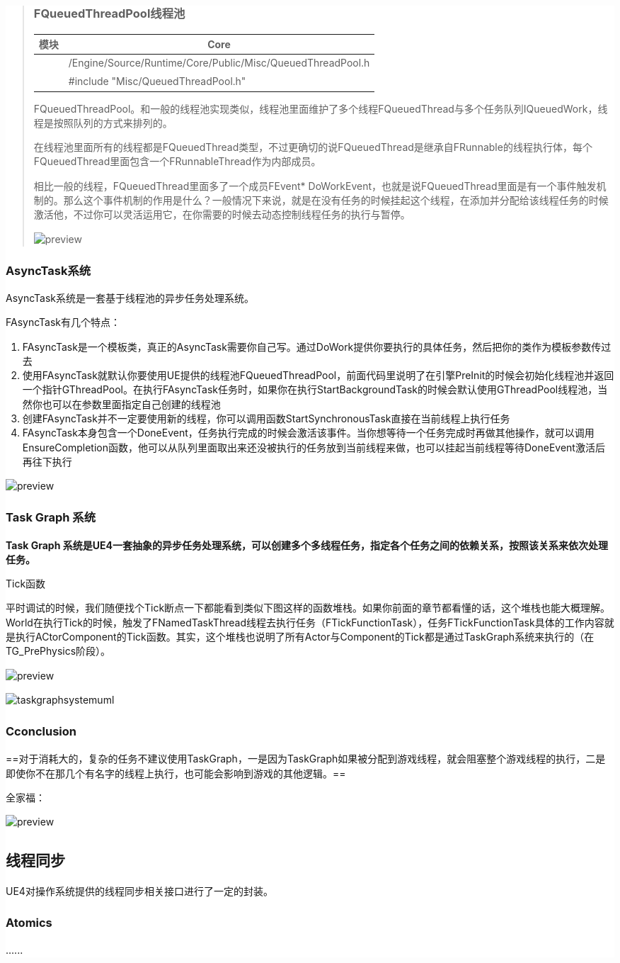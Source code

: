 > ### FQueuedThreadPool线程池
>
> | 模块 | Core                                                       |
> | ---- | ---------------------------------------------------------- |
> |      | /Engine/Source/Runtime/Core/Public/Misc/QueuedThreadPool.h |
> |      | \#include "Misc/QueuedThreadPool.h"                        |
>
> FQueuedThreadPool。和一般的线程池实现类似，线程池里面维护了多个线程FQueuedThread与多个任务队列IQueuedWork，线程是按照队列的方式来排列的。
>
> 在线程池里面所有的线程都是FQueuedThread类型，不过更确切的说FQueuedThread是继承自FRunnable的线程执行体，每个FQueuedThread里面包含一个FRunnableThread作为内部成员。
>
> 相比一般的线程，FQueuedThread里面多了一个成员FEvent* DoWorkEvent，也就是说FQueuedThread里面是有一个事件触发机制的。那么这个事件机制的作用是什么？一般情况下来说，就是在没有任务的时候挂起这个线程，在添加并分配给该线程任务的时候激活他，不过你可以灵活运用它，在你需要的时候去动态控制线程任务的执行与暂停。
>
> ![preview](https://i.loli.net/2020/06/02/1bjih75VW2MDmc8.jpg)

### AsyncTask系统

AsyncTask系统是一套基于线程池的异步任务处理系统。

FAsyncTask有几个特点：

1. FAsyncTask是一个模板类，真正的AsyncTask需要你自己写。通过DoWork提供你要执行的具体任务，然后把你的类作为模板参数传过去
2. 使用FAsyncTask就默认你要使用UE提供的线程池FQueuedThreadPool，前面代码里说明了在引擎PreInit的时候会初始化线程池并返回一个指针GThreadPool。在执行FAsyncTask任务时，如果你在执行StartBackgroundTask的时候会默认使用GThreadPool线程池，当然你也可以在参数里面指定自己创建的线程池
3. 创建FAsyncTask并不一定要使用新的线程，你可以调用函数StartSynchronousTask直接在当前线程上执行任务
4. FAsyncTask本身包含一个DoneEvent，任务执行完成的时候会激活该事件。当你想等待一个任务完成时再做其他操作，就可以调用EnsureCompletion函数，他可以从队列里面取出来还没被执行的任务放到当前线程来做，也可以挂起当前线程等待DoneEvent激活后再往下执行

![preview](https://i.loli.net/2020/06/02/2csrlOwGZ8dNvPu.jpg)

### Task Graph 系统

**Task Graph 系统是UE4一套抽象的异步任务处理系统，可以创建多个多线程任务，指定各个任务之间的依赖关系，按照该关系来依次处理任务。**

Tick函数

平时调试的时候，我们随便找个Tick断点一下都能看到类似下图这样的函数堆栈。如果你前面的章节都看懂的话，这个堆栈也能大概理解。World在执行Tick的时候，触发了FNamedTaskThread线程去执行任务（FTickFunctionTask），任务FTickFunctionTask具体的工作内容就是执行ACtorComponent的Tick函数。其实，这个堆栈也说明了所有Actor与Component的Tick都是通过TaskGraph系统来执行的（在TG_PrePhysics阶段）。

![preview](https://i.loli.net/2020/06/02/oShNK2wb5IHnDPU.jpg)



![taskgraphsystemuml](https://i.loli.net/2020/06/02/2UdeVt18hGn9pkI.png)

### Cconclusion

==对于消耗大的，复杂的任务不建议使用TaskGraph，一是因为TaskGraph如果被分配到游戏线程，就会阻塞整个游戏线程的执行，二是即使你不在那几个有名字的线程上执行，也可能会影响到游戏的其他逻辑。==



全家福：

![preview](https://pic2.zhimg.com/v2-9d28ba5e5b38bc739255a44852df3729_r.jpg)



## 线程同步

UE4对操作系统提供的线程同步相关接口进行了一定的封装。

### Atomics

......

